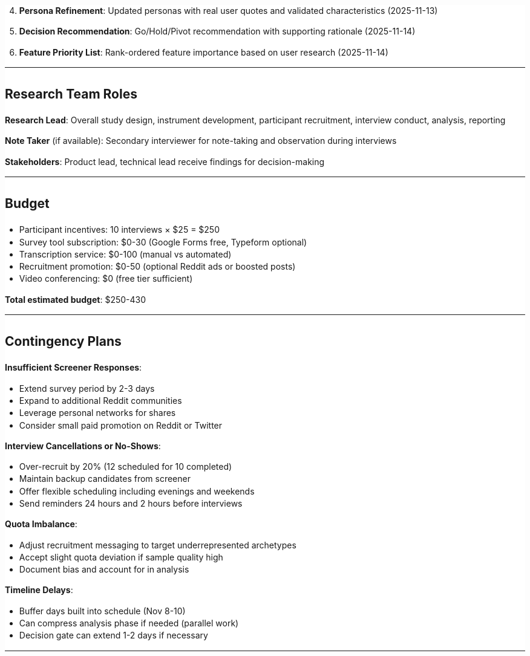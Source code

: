 4. **Persona Refinement**: Updated personas with real user quotes and validated characteristics (2025-11-13)

5. **Decision Recommendation**: Go/Hold/Pivot recommendation with supporting rationale (2025-11-14)

6. **Feature Priority List**: Rank-ordered feature importance based on user research (2025-11-14)

---

## Research Team Roles

**Research Lead**: Overall study design, instrument development, participant recruitment, interview conduct, analysis, reporting

**Note Taker** (if available): Secondary interviewer for note-taking and observation during interviews

**Stakeholders**: Product lead, technical lead receive findings for decision-making

---

## Budget

- Participant incentives: 10 interviews × $25 = $250
- Survey tool subscription: $0-30 (Google Forms free, Typeform optional)
- Transcription service: $0-100 (manual vs automated)
- Recruitment promotion: $0-50 (optional Reddit ads or boosted posts)
- Video conferencing: $0 (free tier sufficient)

**Total estimated budget**: $250-430

---

## Contingency Plans

**Insufficient Screener Responses**:
- Extend survey period by 2-3 days
- Expand to additional Reddit communities
- Leverage personal networks for shares
- Consider small paid promotion on Reddit or Twitter

**Interview Cancellations or No-Shows**:
- Over-recruit by 20% (12 scheduled for 10 completed)
- Maintain backup candidates from screener
- Offer flexible scheduling including evenings and weekends
- Send reminders 24 hours and 2 hours before interviews

**Quota Imbalance**:
- Adjust recruitment messaging to target underrepresented archetypes
- Accept slight quota deviation if sample quality high
- Document bias and account for in analysis

**Timeline Delays**:
- Buffer days built into schedule (Nov 8-10)
- Can compress analysis phase if needed (parallel work)
- Decision gate can extend 1-2 days if necessary

---